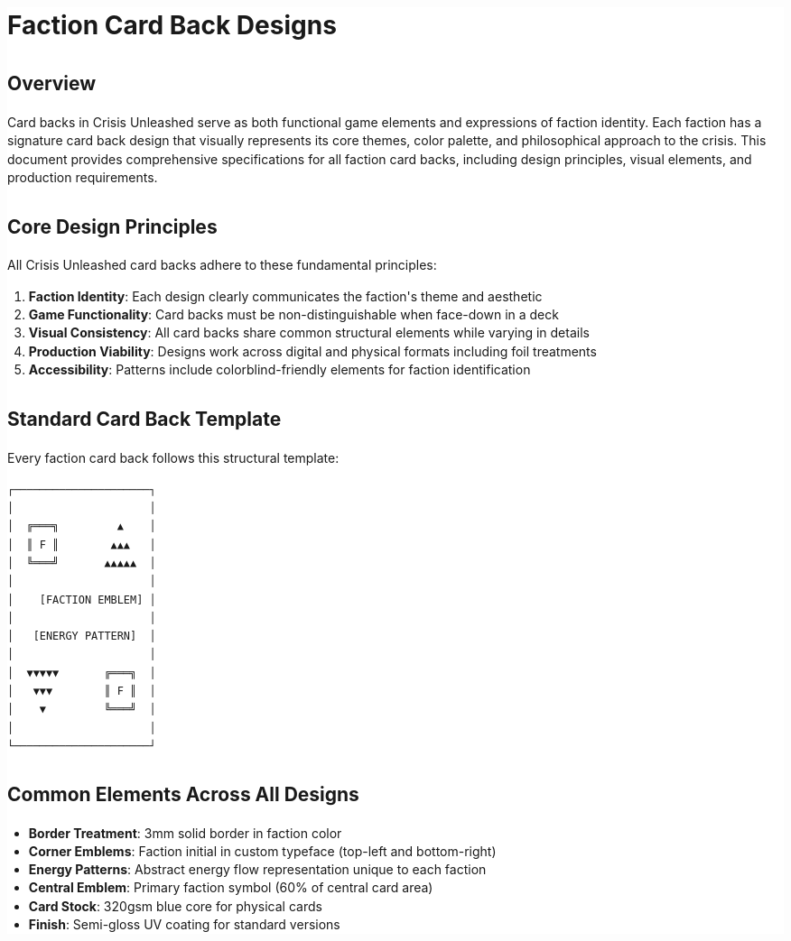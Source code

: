 # Faction Card Back Designs

## Overview

Card backs in Crisis Unleashed serve as both functional game elements and expressions of faction identity. Each faction has a signature card back design that visually represents its core themes, color palette, and philosophical approach to the crisis. This document provides comprehensive specifications for all faction card backs, including design principles, visual elements, and production requirements.

## Core Design Principles

All Crisis Unleashed card backs adhere to these fundamental principles:

1. **Faction Identity**: Each design clearly communicates the faction's theme and aesthetic
2. **Game Functionality**: Card backs must be non-distinguishable when face-down in a deck
3. **Visual Consistency**: All card backs share common structural elements while varying in details
4. **Production Viability**: Designs work across digital and physical formats including foil treatments
5. **Accessibility**: Patterns include colorblind-friendly elements for faction identification

## Standard Card Back Template

Every faction card back follows this structural template:

``` text
┌─────────────────────┐
│                     │
│  ╔═══╗         ▲    │
│  ║ F ║        ▲▲▲   │
│  ╚═══╝       ▲▲▲▲▲  │
│                     │
│    [FACTION EMBLEM] │
│                     │
│   [ENERGY PATTERN]  │
│                     │
│  ▼▼▼▼▼       ╔═══╗  │
│   ▼▼▼        ║ F ║  │
│    ▼         ╚═══╝  │
│                     │
└─────────────────────┘
```

## Common Elements Across All Designs

- **Border Treatment**: 3mm solid border in faction color
- **Corner Emblems**: Faction initial in custom typeface (top-left and bottom-right)
- **Energy Patterns**: Abstract energy flow representation unique to each faction
- **Central Emblem**: Primary faction symbol (60% of central card area)
- **Card Stock**: 320gsm blue core for physical cards
- **Finish**: Semi-gloss UV coating for standard versions
